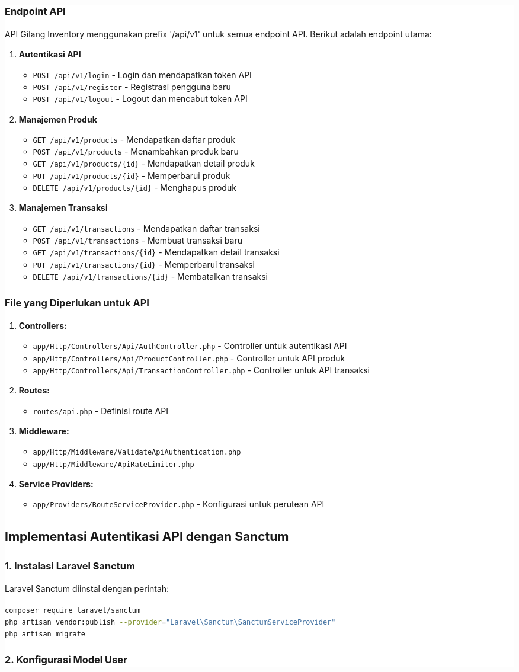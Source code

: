 ### Endpoint API

API Gilang Inventory menggunakan prefix '/api/v1' untuk semua endpoint API. Berikut adalah endpoint utama:

1. **Autentikasi API**
   - `POST /api/v1/login` - Login dan mendapatkan token API
   - `POST /api/v1/register` - Registrasi pengguna baru
   - `POST /api/v1/logout` - Logout dan mencabut token API

2. **Manajemen Produk**
   - `GET /api/v1/products` - Mendapatkan daftar produk
   - `POST /api/v1/products` - Menambahkan produk baru
   - `GET /api/v1/products/{id}` - Mendapatkan detail produk
   - `PUT /api/v1/products/{id}` - Memperbarui produk
   - `DELETE /api/v1/products/{id}` - Menghapus produk

3. **Manajemen Transaksi**
   - `GET /api/v1/transactions` - Mendapatkan daftar transaksi
   - `POST /api/v1/transactions` - Membuat transaksi baru
   - `GET /api/v1/transactions/{id}` - Mendapatkan detail transaksi
   - `PUT /api/v1/transactions/{id}` - Memperbarui transaksi
   - `DELETE /api/v1/transactions/{id}` - Membatalkan transaksi

### File yang Diperlukan untuk API

1. **Controllers:**
   - `app/Http/Controllers/Api/AuthController.php` - Controller untuk autentikasi API
   - `app/Http/Controllers/Api/ProductController.php` - Controller untuk API produk
   - `app/Http/Controllers/Api/TransactionController.php` - Controller untuk API transaksi

2. **Routes:**
   - `routes/api.php` - Definisi route API

3. **Middleware:**
   - `app/Http/Middleware/ValidateApiAuthentication.php`
   - `app/Http/Middleware/ApiRateLimiter.php`

4. **Service Providers:**
   - `app/Providers/RouteServiceProvider.php` - Konfigurasi untuk perutean API

## Implementasi Autentikasi API dengan Sanctum

### 1. Instalasi Laravel Sanctum

Laravel Sanctum diinstal dengan perintah:
```bash
composer require laravel/sanctum
php artisan vendor:publish --provider="Laravel\Sanctum\SanctumServiceProvider"
php artisan migrate
```

### 2. Konfigurasi Model User
